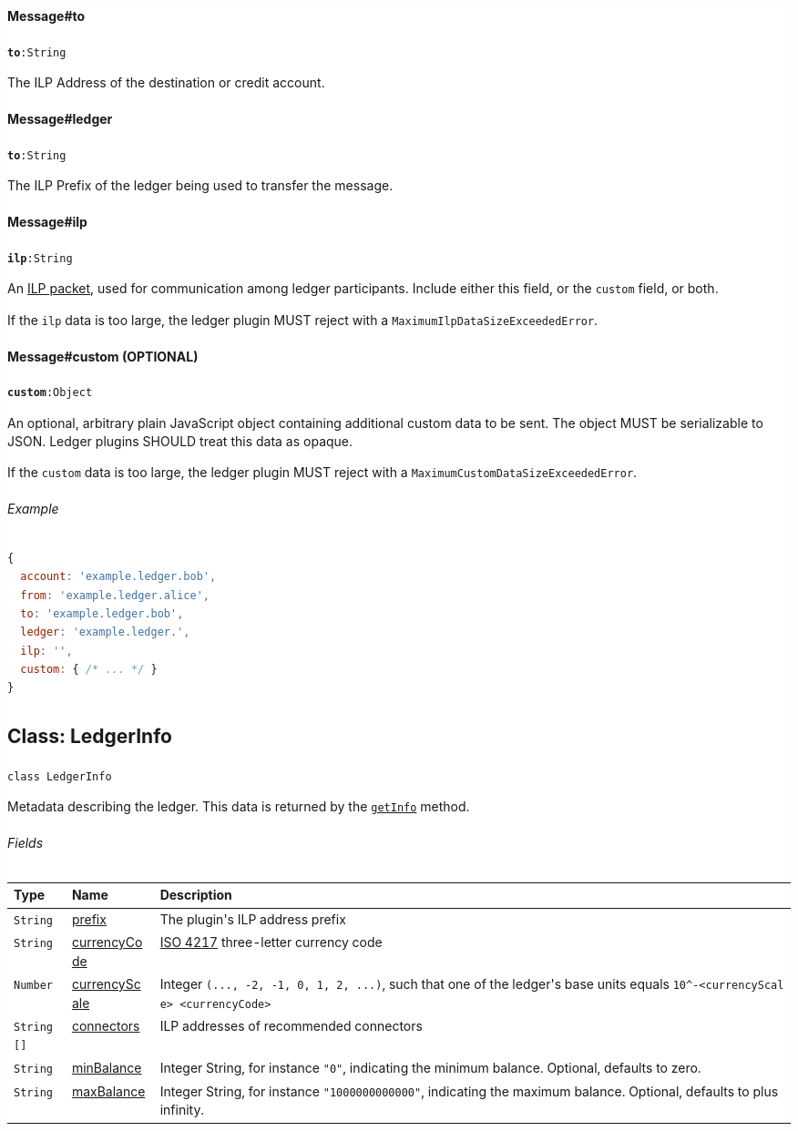 #### Message#to
<code>**to**:String</code>

The ILP Address of the destination or credit account.

#### Message#ledger
<code>**to**:String</code>

The ILP Prefix of the ledger being used to transfer the message.

#### Message#ilp
<code>**ilp**:String</code>

An [ILP packet](https://interledger.org/rfcs/0003-interledger-protocol/draft-4.html#specification), used for communication among ledger participants.
Include either this field, or the `custom` field, or both.

If the `ilp` data is too large, the ledger plugin MUST reject with a `MaximumIlpDataSizeExceededError`.

#### Message#custom (OPTIONAL)
<code>**custom**:Object</code>

An optional, arbitrary plain JavaScript object containing additional custom data to be sent. The object MUST be serializable to JSON. Ledger plugins SHOULD treat this data as opaque.

If the `custom` data is too large, the ledger plugin MUST reject with a `MaximumCustomDataSizeExceededError`.

###### Example
``` js
{
  account: 'example.ledger.bob',
  from: 'example.ledger.alice',
  to: 'example.ledger.bob',
  ledger: 'example.ledger.',
  ilp: '',
  custom: { /* ... */ }
}
```

## Class: LedgerInfo
<code>class LedgerInfo</code>

Metadata describing the ledger. This data is returned by the [`getInfo`](#getinfo) method.

###### Fields
| Type | Name | Description |
|:--|:--|:--|
| `String` | [prefix](#ledgerinfoprefix) | The plugin's ILP address prefix |
| `String` | [currencyCode](#ledgerinfocurrencycode) | [ISO 4217](https://en.wikipedia.org/wiki/ISO_4217) three-letter currency code |
| `Number` | [currencyScale](#ledgerinfocurrencyscale) | Integer `(..., -2, -1, 0, 1, 2, ...)`, such that one of the ledger's base units equals `10^-<currencyScale> <currencyCode>` |
| `String[]` | [connectors](#ledgerinfoconnectors) | ILP addresses of recommended connectors |
| `String` | [minBalance](#ledgerinfominbalance-optional) | Integer String, for instance `"0"`, indicating the minimum balance. Optional, defaults to zero. |
| `String` | [maxBalance](#ledgerinfomaxbalance-optional) | Integer String, for instance `"1000000000000"`, indicating the maximum balance. Optional, defaults to plus infinity. |
